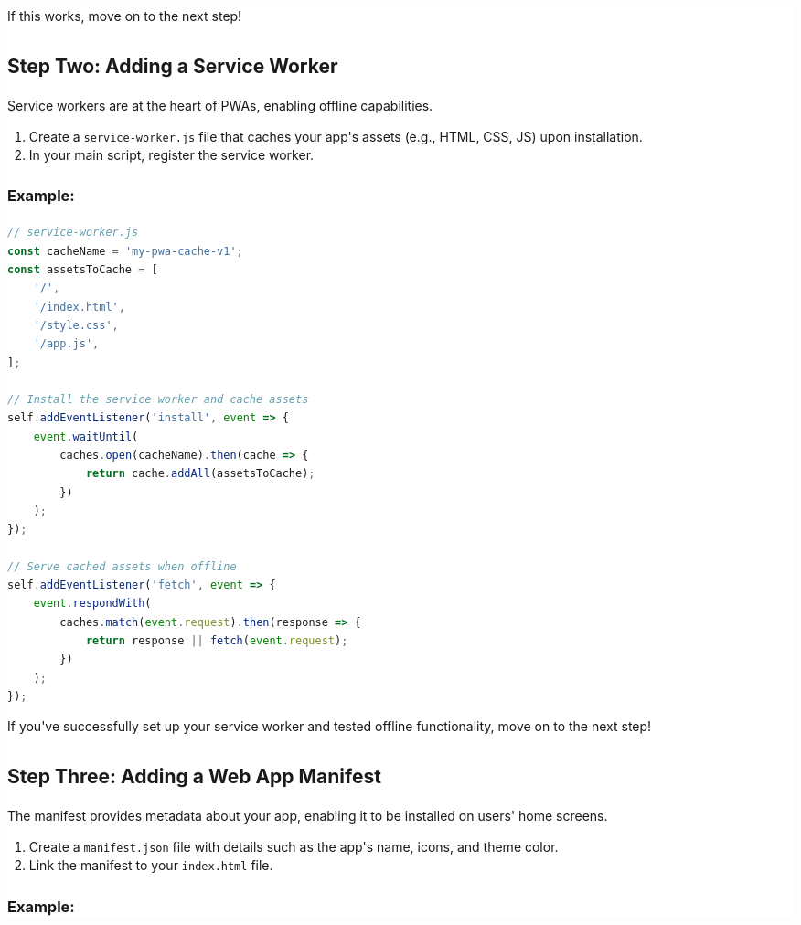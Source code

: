If this works, move on to the next step!

## Step Two: Adding a Service Worker

Service workers are at the heart of PWAs, enabling offline capabilities.

1. Create a `service-worker.js` file that caches your app's assets (e.g., HTML, CSS, JS) upon installation.
2. In your main script, register the service worker.

### Example:

```javascript
// service-worker.js
const cacheName = 'my-pwa-cache-v1';
const assetsToCache = [
    '/',
    '/index.html',
    '/style.css',
    '/app.js',
];

// Install the service worker and cache assets
self.addEventListener('install', event => {
    event.waitUntil(
        caches.open(cacheName).then(cache => {
            return cache.addAll(assetsToCache);
        })
    );
});

// Serve cached assets when offline
self.addEventListener('fetch', event => {
    event.respondWith(
        caches.match(event.request).then(response => {
            return response || fetch(event.request);
        })
    );
});
```
If you've successfully set up your service worker and tested offline functionality, move on to the next step!

## Step Three: Adding a Web App Manifest

The manifest provides metadata about your app, enabling it to be installed on users' home screens.

1. Create a `manifest.json` file with details such as the app's name, icons, and theme color.
2. Link the manifest to your `index.html` file.

### Example:
